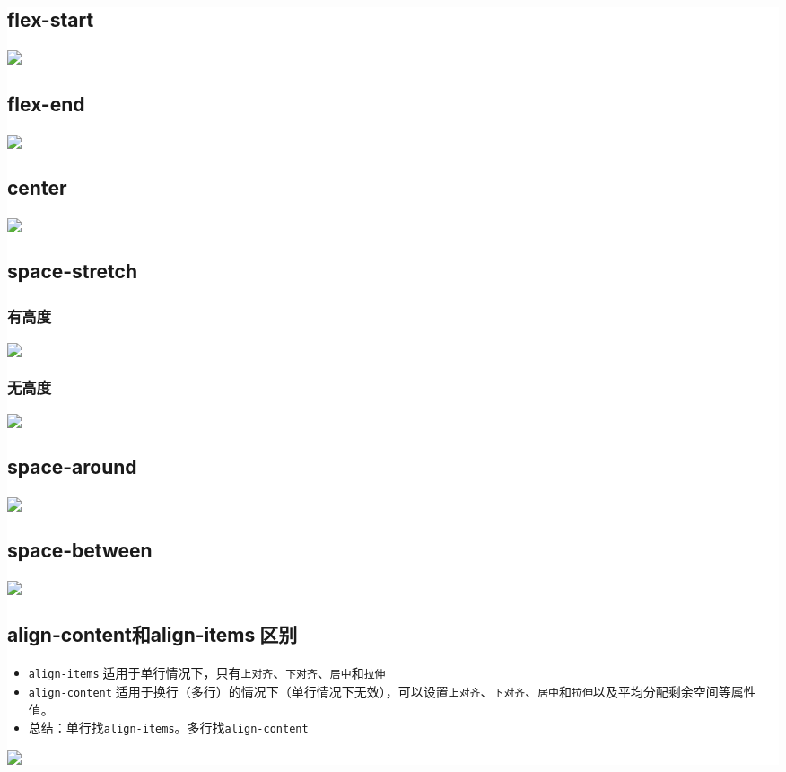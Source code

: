 ```css{11-12,20}
```

## flex-start
<img src="/images/mobile/flex/020.png" style="width: 70%; display:block; margin: 0 ;">

## flex-end 
<img src="/images/mobile/flex/021.png" style="width: 70%; display:block; margin: 0 ;">

## center
<img src="/images/mobile/flex/022.png" style="width: 70%; display:block; margin: 0 ;">

## space-stretch 
### 有高度
<img src="/images/mobile/flex/023.png" style="width: 70%; display:block; margin: 0 ;">

### 无高度
<img src="/images/mobile/flex/024.png" style="width: 70%; display:block; margin: 0 ;">

## space-around

<img src="/images/mobile/flex/025.png" style="width: 70%; display:block; margin: 0 ;">

## space-between 
<img src="/images/mobile/flex/026.png" style="width: 70%; display:block; margin: 0 ;">




## align-content和align-items 区别

- `align-items` 适用于单行情况下，只有`上对齐`、`下对齐`、`居中`和`拉伸`
- `align-content` 适用于换行（多行）的情况下（单行情况下无效），可以设置`上对齐`、`下对齐`、`居中`和`拉伸`以及平均分配剩余空间等属性值。
- 总结：单行找`align-items`。多行找`align-content`

<img src="/images/mobile/flex/027.png" style="width: 100%; display:block; margin: 0 ;">
